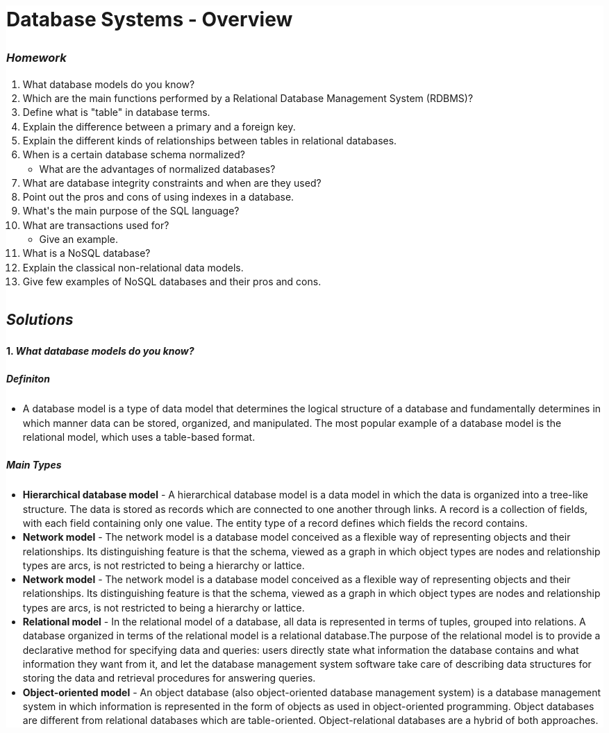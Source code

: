 # Database Systems - Overview

### _Homework_

1.  What database models do you know?
1.  Which are the main functions performed by a Relational Database Management System (RDBMS)?
1.  Define what is "table" in database terms.
1.  Explain the difference between a primary and a foreign key.
1.  Explain the different kinds of relationships between tables in relational databases.
1.  When is a certain database schema normalized?
    - What are the advantages of normalized databases?
1.  What are database integrity constraints and when are they used?
1.  Point out the pros and cons of using indexes in a database.
1.  What's the main purpose of the SQL language?
1.  What are transactions used for?
    - Give an example.
1.  What is a NoSQL database?
1.  Explain the classical non-relational data models.
1.  Give few examples of NoSQL databases and their pros and cons.

## _Solutions_
#### 1.  _What database models do you know?_
##### **_Definiton_**
 - A database model is a type of data model that determines the logical structure of a database and fundamentally determines in which manner data can be stored, organized, and manipulated. The most popular example of a database model is the relational model, which uses a table-based format.

##### **_Main Types_**
 - **Hierarchical database model** - A hierarchical database model is a data model in which the data is organized into a tree-like structure. The data is stored as records which are connected to one another through links. A record is a collection of fields, with each field containing only one value. The entity type of a record defines which fields the record contains.
 - **Network model** - The network model is a database model conceived as a flexible way of representing objects and their relationships. Its distinguishing feature is that the schema, viewed as a graph in which object types are nodes and relationship types are arcs, is not restricted to being a hierarchy or lattice.
 - **Network model** - The network model is a database model conceived as a flexible way of representing objects and their relationships. Its distinguishing feature is that the schema, viewed as a graph in which object types are nodes and relationship types are arcs, is not restricted to being a hierarchy or lattice.
 - **Relational model** - In the relational model of a database, all data is represented in terms of tuples, grouped into relations. A database organized in terms of the relational model is a relational database.The purpose of the relational model is to provide a declarative method for specifying data and queries: users directly state what information the database contains and what information they want from it, and let the database management system software take care of describing data structures for storing the data and retrieval procedures for answering queries.
 - **Object-oriented model** - An object database (also object-oriented database management system) is a database management system in which information is represented in the form of objects as used in object-oriented programming. Object databases are different from relational databases which are table-oriented. Object-relational databases are a hybrid of both approaches.
 